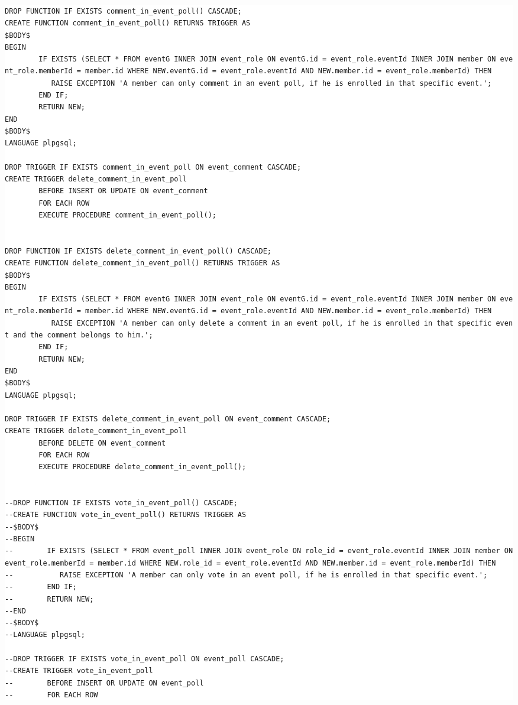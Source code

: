 ```
DROP FUNCTION IF EXISTS comment_in_event_poll() CASCADE;
CREATE FUNCTION comment_in_event_poll() RETURNS TRIGGER AS
$BODY$
BEGIN
        IF EXISTS (SELECT * FROM eventG INNER JOIN event_role ON eventG.id = event_role.eventId INNER JOIN member ON event_role.memberId = member.id WHERE NEW.eventG.id = event_role.eventId AND NEW.member.id = event_role.memberId) THEN
           RAISE EXCEPTION 'A member can only comment in an event poll, if he is enrolled in that specific event.';
        END IF;
        RETURN NEW;
END
$BODY$
LANGUAGE plpgsql;

DROP TRIGGER IF EXISTS comment_in_event_poll ON event_comment CASCADE;
CREATE TRIGGER delete_comment_in_event_poll
        BEFORE INSERT OR UPDATE ON event_comment
        FOR EACH ROW
        EXECUTE PROCEDURE comment_in_event_poll();


DROP FUNCTION IF EXISTS delete_comment_in_event_poll() CASCADE;
CREATE FUNCTION delete_comment_in_event_poll() RETURNS TRIGGER AS
$BODY$
BEGIN
        IF EXISTS (SELECT * FROM eventG INNER JOIN event_role ON eventG.id = event_role.eventId INNER JOIN member ON event_role.memberId = member.id WHERE NEW.eventG.id = event_role.eventId AND NEW.member.id = event_role.memberId) THEN
           RAISE EXCEPTION 'A member can only delete a comment in an event poll, if he is enrolled in that specific event and the comment belongs to him.';
        END IF;
        RETURN NEW;
END
$BODY$
LANGUAGE plpgsql;

DROP TRIGGER IF EXISTS delete_comment_in_event_poll ON event_comment CASCADE;
CREATE TRIGGER delete_comment_in_event_poll
        BEFORE DELETE ON event_comment
        FOR EACH ROW
        EXECUTE PROCEDURE delete_comment_in_event_poll();


--DROP FUNCTION IF EXISTS vote_in_event_poll() CASCADE;
--CREATE FUNCTION vote_in_event_poll() RETURNS TRIGGER AS
--$BODY$
--BEGIN
--        IF EXISTS (SELECT * FROM event_poll INNER JOIN event_role ON role_id = event_role.eventId INNER JOIN member ON event_role.memberId = member.id WHERE NEW.role_id = event_role.eventId AND NEW.member.id = event_role.memberId) THEN
--           RAISE EXCEPTION 'A member can only vote in an event poll, if he is enrolled in that specific event.';
--        END IF;
--        RETURN NEW;
--END
--$BODY$
--LANGUAGE plpgsql;

--DROP TRIGGER IF EXISTS vote_in_event_poll ON event_poll CASCADE;
--CREATE TRIGGER vote_in_event_poll
--        BEFORE INSERT OR UPDATE ON event_poll
--        FOR EACH ROW
```